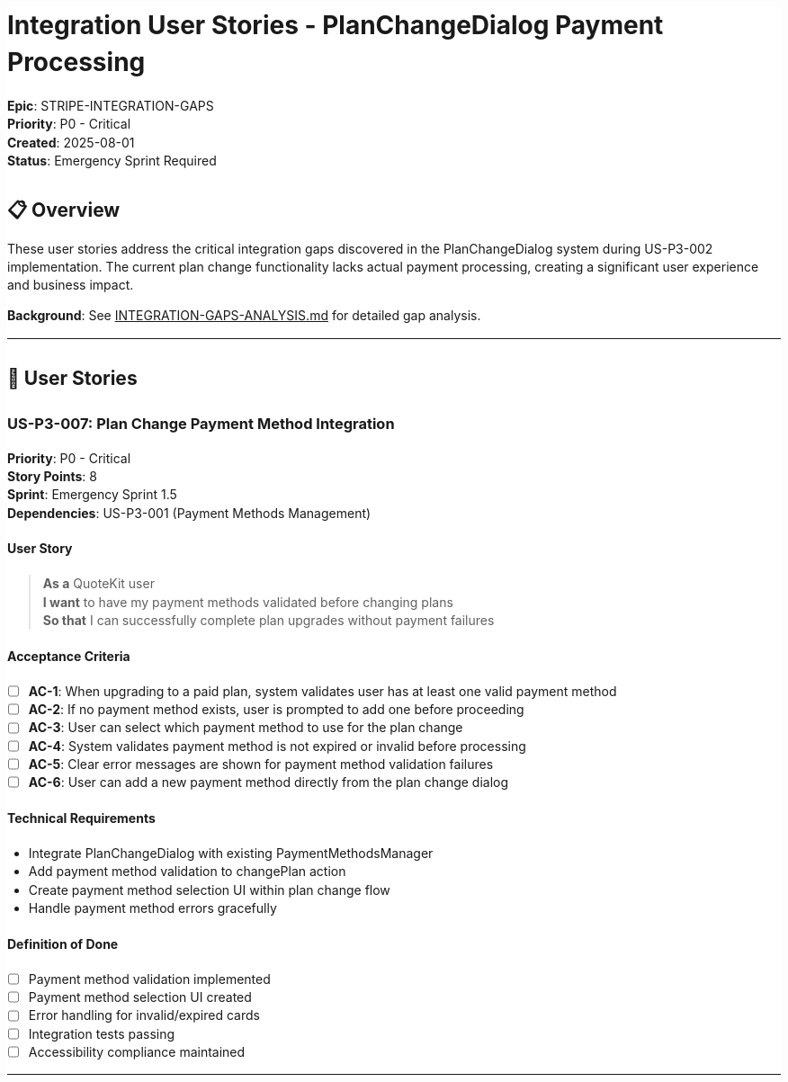 # Integration User Stories - PlanChangeDialog Payment Processing

**Epic**: STRIPE-INTEGRATION-GAPS  
**Priority**: P0 - Critical  
**Created**: 2025-08-01  
**Status**: Emergency Sprint Required  

## 📋 Overview

These user stories address the critical integration gaps discovered in the PlanChangeDialog system during US-P3-002 implementation. The current plan change functionality lacks actual payment processing, creating a significant user experience and business impact.

**Background**: See [INTEGRATION-GAPS-ANALYSIS.md](./INTEGRATION-GAPS-ANALYSIS.md) for detailed gap analysis.

---

## 🎯 User Stories

### US-P3-007: Plan Change Payment Method Integration
**Priority**: P0 - Critical  
**Story Points**: 8  
**Sprint**: Emergency Sprint 1.5  
**Dependencies**: US-P3-001 (Payment Methods Management)

#### User Story
> **As a** QuoteKit user  
> **I want** to have my payment methods validated before changing plans  
> **So that** I can successfully complete plan upgrades without payment failures

#### Acceptance Criteria
- [ ] **AC-1**: When upgrading to a paid plan, system validates user has at least one valid payment method
- [ ] **AC-2**: If no payment method exists, user is prompted to add one before proceeding
- [ ] **AC-3**: User can select which payment method to use for the plan change
- [ ] **AC-4**: System validates payment method is not expired or invalid before processing
- [ ] **AC-5**: Clear error messages are shown for payment method validation failures
- [ ] **AC-6**: User can add a new payment method directly from the plan change dialog

#### Technical Requirements
- Integrate PlanChangeDialog with existing PaymentMethodsManager
- Add payment method validation to changePlan action
- Create payment method selection UI within plan change flow
- Handle payment method errors gracefully

#### Definition of Done
- [ ] Payment method validation implemented
- [ ] Payment method selection UI created
- [ ] Error handling for invalid/expired cards
- [ ] Integration tests passing
- [ ] Accessibility compliance maintained

---